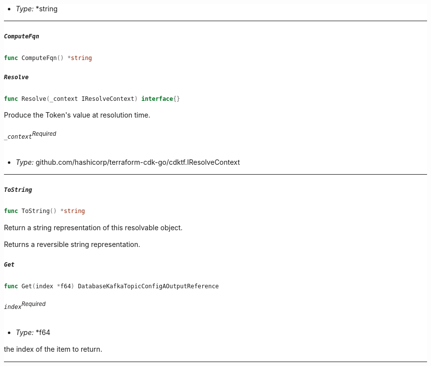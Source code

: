 - *Type:* *string

---

##### `ComputeFqn` <a name="ComputeFqn" id="@cdktf/provider-digitalocean.databaseKafkaTopic.DatabaseKafkaTopicConfigAList.computeFqn"></a>

```go
func ComputeFqn() *string
```

##### `Resolve` <a name="Resolve" id="@cdktf/provider-digitalocean.databaseKafkaTopic.DatabaseKafkaTopicConfigAList.resolve"></a>

```go
func Resolve(_context IResolveContext) interface{}
```

Produce the Token's value at resolution time.

###### `_context`<sup>Required</sup> <a name="_context" id="@cdktf/provider-digitalocean.databaseKafkaTopic.DatabaseKafkaTopicConfigAList.resolve.parameter._context"></a>

- *Type:* github.com/hashicorp/terraform-cdk-go/cdktf.IResolveContext

---

##### `ToString` <a name="ToString" id="@cdktf/provider-digitalocean.databaseKafkaTopic.DatabaseKafkaTopicConfigAList.toString"></a>

```go
func ToString() *string
```

Return a string representation of this resolvable object.

Returns a reversible string representation.

##### `Get` <a name="Get" id="@cdktf/provider-digitalocean.databaseKafkaTopic.DatabaseKafkaTopicConfigAList.get"></a>

```go
func Get(index *f64) DatabaseKafkaTopicConfigAOutputReference
```

###### `index`<sup>Required</sup> <a name="index" id="@cdktf/provider-digitalocean.databaseKafkaTopic.DatabaseKafkaTopicConfigAList.get.parameter.index"></a>

- *Type:* *f64

the index of the item to return.

---
